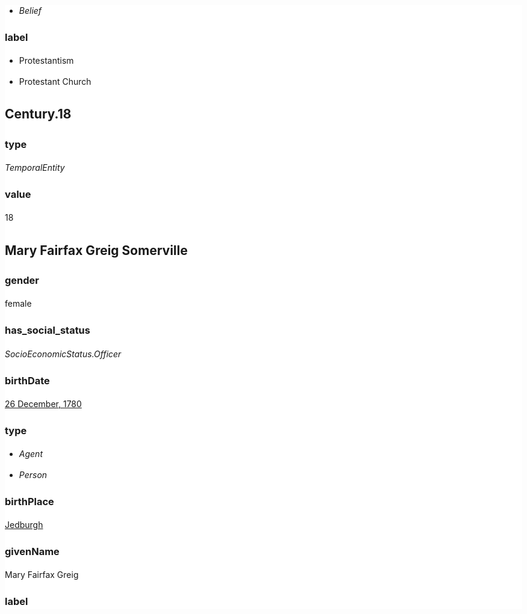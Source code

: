  - *Belief*

### label

 - Protestantism

 - Protestant Church

## Century.18

### type


*TemporalEntity*

### value


18

## Mary Fairfax Greig Somerville

### gender


female

### has_social_status


*SocioEconomicStatus.Officer*

### birthDate


[26 December, 1780](#26-December-1780)

### type

 - *Agent*

 - *Person*

### birthPlace


[Jedburgh](#Jedburgh)

### givenName


Mary Fairfax Greig

### label

